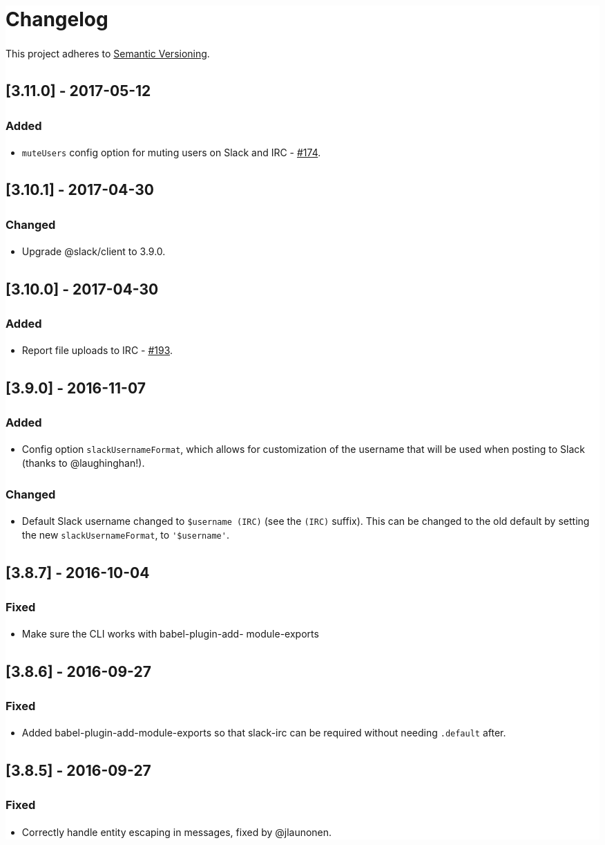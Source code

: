 # Changelog
This project adheres to [Semantic Versioning](http://semver.org/).

## [3.11.0] - 2017-05-12
### Added
- `muteUsers` config option for muting users on Slack and IRC -
 [#174](https://github.com/ekmartin/slack-irc/pull/174).

## [3.10.1] - 2017-04-30
### Changed
- Upgrade @slack/client to 3.9.0.

## [3.10.0] - 2017-04-30
### Added
- Report file uploads to IRC - [#193](https://github.com/ekmartin/slack-irc/pull/193).

## [3.9.0] - 2016-11-07
### Added
- Config option `slackUsernameFormat`, which allows for
customization of the username that will be used when posting
to Slack (thanks to @laughinghan!).

### Changed
- Default Slack username changed to `$username (IRC)`
(see the `(IRC)` suffix). This can be changed to the
old default by setting the new `slackUsernameFormat`,
to `'$username'`.

## [3.8.7] - 2016-10-04
### Fixed
- Make sure the CLI works with babel-plugin-add-
module-exports

## [3.8.6] - 2016-09-27
### Fixed
- Added babel-plugin-add-module-exports so that slack-irc
can be required without needing `.default` after.

## [3.8.5] - 2016-09-27
### Fixed
- Correctly handle entity escaping in messages, fixed by @jlaunonen.
